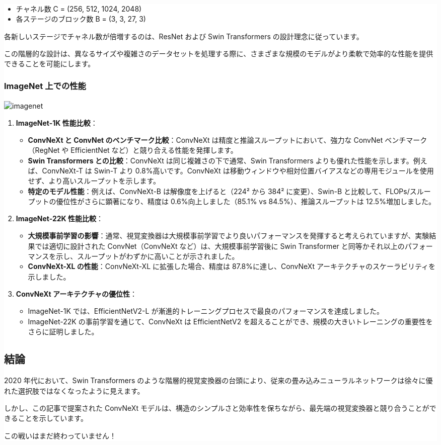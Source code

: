    - チャネル数 C = (256, 512, 1024, 2048)
   - 各ステージのブロック数 B = (3, 3, 27, 3)

各新しいステージでチャネル数が倍増するのは、ResNet および Swin Transformers の設計理念に従っています。

この階層的な設計は、異なるサイズや複雑さのデータセットを処理する際に、さまざまな規模のモデルがより柔軟で効率的な性能を提供できることを可能にします。

### ImageNet 上での性能

![imagenet](./img/img4.jpg)

1. **ImageNet-1K 性能比較**：

   - **ConvNeXt と ConvNet のベンチマーク比較**：ConvNeXt は精度と推論スループットにおいて、強力な ConvNet ベンチマーク（RegNet や EfficientNet など）と競り合える性能を発揮します。
   - **Swin Transformers との比較**：ConvNeXt は同じ複雑さの下で通常、Swin Transformers よりも優れた性能を示します。例えば、ConvNeXt-T は Swin-T より 0.8%高いです。ConvNeXt は移動ウィンドウや相対位置バイアスなどの専用モジュールを使用せず、より高いスループットを示します。
   - **特定のモデル性能**：例えば、ConvNeXt-B は解像度を上げると（224² から 384² に変更）、Swin-B と比較して、FLOPs/スループットの優位性がさらに顕著になり、精度は 0.6%向上しました（85.1% vs 84.5%）、推論スループットは 12.5%増加しました。

2. **ImageNet-22K 性能比較**：

   - **大規模事前学習の影響**：通常、視覚変換器は大規模事前学習でより良いパフォーマンスを発揮すると考えられていますが、実験結果では適切に設計された ConvNet（ConvNeXt など）は、大規模事前学習後に Swin Transformer と同等かそれ以上のパフォーマンスを示し、スループットがわずかに高いことが示されました。
   - **ConvNeXt-XL の性能**：ConvNeXt-XL に拡張した場合、精度は 87.8%に達し、ConvNeXt アーキテクチャのスケーラビリティを示しました。

3. **ConvNeXt アーキテクチャの優位性**：

   - ImageNet-1K では、EfficientNetV2-L が漸進的トレーニングプロセスで最良のパフォーマンスを達成しました。
   - ImageNet-22K の事前学習を通じて、ConvNeXt は EfficientNetV2 を超えることができ、規模の大きいトレーニングの重要性をさらに証明しました。

## 結論

2020 年代において、Swin Transformers のような階層的視覚変換器の台頭により、従来の畳み込みニューラルネットワークは徐々に優れた選択肢ではなくなったように見えます。

しかし、この記事で提案された ConvNeXt モデルは、構造のシンプルさと効率性を保ちながら、最先端の視覚変換器と競り合うことができることを示しています。

この戦いはまだ終わっていません！
